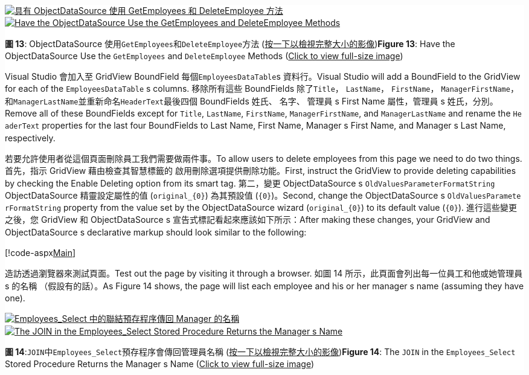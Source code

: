 
<span data-ttu-id="e7b40-260">[![具有 ObjectDataSource 使用 GetEmployees 和 DeleteEmployee 方法](updating-the-tableadapter-to-use-joins-vb/_static/image34.png)](updating-the-tableadapter-to-use-joins-vb/_static/image33.png)</span><span class="sxs-lookup"><span data-stu-id="e7b40-260">[![Have the ObjectDataSource Use the GetEmployees and DeleteEmployee Methods](updating-the-tableadapter-to-use-joins-vb/_static/image34.png)](updating-the-tableadapter-to-use-joins-vb/_static/image33.png)</span></span>

<span data-ttu-id="e7b40-261">**圖 13**: ObjectDataSource 使用`GetEmployees`和`DeleteEmployee`方法 ([按一下以檢視完整大小的影像](updating-the-tableadapter-to-use-joins-vb/_static/image35.png))</span><span class="sxs-lookup"><span data-stu-id="e7b40-261">**Figure 13**: Have the ObjectDataSource Use the `GetEmployees` and `DeleteEmployee` Methods ([Click to view full-size image](updating-the-tableadapter-to-use-joins-vb/_static/image35.png))</span></span>


<span data-ttu-id="e7b40-262">Visual Studio 會加入至 GridView BoundField 每個`EmployeesDataTable`s 資料行。</span><span class="sxs-lookup"><span data-stu-id="e7b40-262">Visual Studio will add a BoundField to the GridView for each of the `EmployeesDataTable` s columns.</span></span> <span data-ttu-id="e7b40-263">移除所有這些 BoundFields 除了`Title`， `LastName`， `FirstName`， `ManagerFirstName`，和`ManagerLastName`並重新命名`HeaderText`最後四個 BoundFields 姓氏、 名字、 管理員 s First Name 屬性，管理員 s 姓氏，分別。</span><span class="sxs-lookup"><span data-stu-id="e7b40-263">Remove all of these BoundFields except for `Title`, `LastName`, `FirstName`, `ManagerFirstName`, and `ManagerLastName` and rename the `HeaderText` properties for the last four BoundFields to Last Name, First Name, Manager s First Name, and Manager s Last Name, respectively.</span></span>

<span data-ttu-id="e7b40-264">若要允許使用者從這個頁面刪除員工我們需要做兩件事。</span><span class="sxs-lookup"><span data-stu-id="e7b40-264">To allow users to delete employees from this page we need to do two things.</span></span> <span data-ttu-id="e7b40-265">首先，指示 GridView 藉由檢查其智慧標籤的 啟用刪除選項提供刪除功能。</span><span class="sxs-lookup"><span data-stu-id="e7b40-265">First, instruct the GridView to provide deleting capabilities by checking the Enable Deleting option from its smart tag.</span></span> <span data-ttu-id="e7b40-266">第二，變更 ObjectDataSource s `OldValuesParameterFormatString` ObjectDataSource 精靈設定屬性的值 (`original_{0}`) 為其預設值 (`{0}`)。</span><span class="sxs-lookup"><span data-stu-id="e7b40-266">Second, change the ObjectDataSource s `OldValuesParameterFormatString` property from the value set by the ObjectDataSource wizard (`original_{0}`) to its default value (`{0}`).</span></span> <span data-ttu-id="e7b40-267">進行這些變更之後，您 GridView 和 ObjectDataSource s 宣告式標記看起來應該如下所示：</span><span class="sxs-lookup"><span data-stu-id="e7b40-267">After making these changes, your GridView and ObjectDataSource s declarative markup should look similar to the following:</span></span>


[!code-aspx[Main](updating-the-tableadapter-to-use-joins-vb/samples/sample7.aspx)]

<span data-ttu-id="e7b40-268">造訪透過瀏覽器來測試頁面。</span><span class="sxs-lookup"><span data-stu-id="e7b40-268">Test out the page by visiting it through a browser.</span></span> <span data-ttu-id="e7b40-269">如圖 14 所示，此頁面會列出每一位員工和他或她管理員 s 的名稱 （假設有的話）。</span><span class="sxs-lookup"><span data-stu-id="e7b40-269">As Figure 14 shows, the page will list each employee and his or her manager s name (assuming they have one).</span></span>


<span data-ttu-id="e7b40-270">[![Employees_Select 中的聯結預存程序傳回 Manager 的名稱](updating-the-tableadapter-to-use-joins-vb/_static/image37.png)](updating-the-tableadapter-to-use-joins-vb/_static/image36.png)</span><span class="sxs-lookup"><span data-stu-id="e7b40-270">[![The JOIN in the Employees_Select Stored Procedure Returns the Manager s Name](updating-the-tableadapter-to-use-joins-vb/_static/image37.png)](updating-the-tableadapter-to-use-joins-vb/_static/image36.png)</span></span>

<span data-ttu-id="e7b40-271">**圖 14**:`JOIN`中`Employees_Select`預存程序會傳回管理員名稱 ([按一下以檢視完整大小的影像](updating-the-tableadapter-to-use-joins-vb/_static/image38.png))</span><span class="sxs-lookup"><span data-stu-id="e7b40-271">**Figure 14**: The `JOIN` in the `Employees_Select` Stored Procedure Returns the Manager s Name ([Click to view full-size image](updating-the-tableadapter-to-use-joins-vb/_static/image38.png))</span></span>
